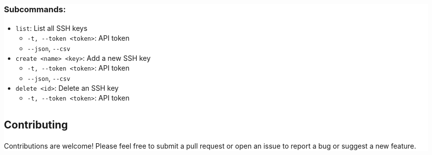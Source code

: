 ### Subcommands:
- `list`: List all SSH keys
  - `-t, --token <token>`: API token
  - `--json`, `--csv`
- `create <name> <key>`: Add a new SSH key
  - `-t, --token <token>`: API token
  - `--json`, `--csv`
- `delete <id>`: Delete an SSH key
  - `-t, --token <token>`: API token



## Contributing
Contributions are welcome! Please feel free to submit a pull request or open an issue to report a bug or suggest a new feature.



